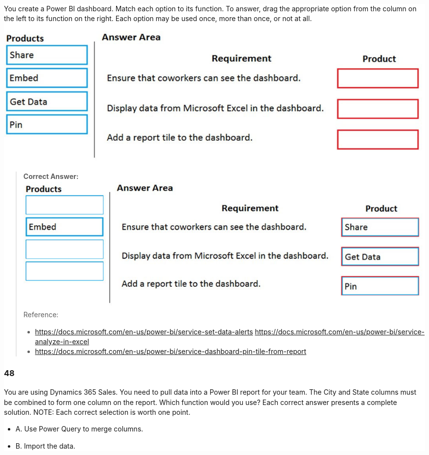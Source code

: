 You create a Power BI dashboard. Match each option to its function. To answer, drag the appropriate option from the column on the left to its function on the right. Each option may be used once, more than once, or not at all.

![img](0005900001.jpg)

> **Correct Answer:** *![img](0006000001-16426023603145.jpg)*
> Reference:
>
> - https://docs.microsoft.com/en-us/power-bi/service-set-data-alerts https://docs.microsoft.com/en-us/power-bi/service-analyze-in-excel
> - https://docs.microsoft.com/en-us/power-bi/service-dashboard-pin-tile-from-report



### 48

You are using Dynamics 365 Sales.
You need to pull data into a Power BI report for your team. The City and State columns must be combined to form one column on the report.
Which function would you use? Each correct answer presents a complete solution.
NOTE: Each correct selection is worth one point.

- A. Use Power Query to merge columns.

- B. Import the data.
